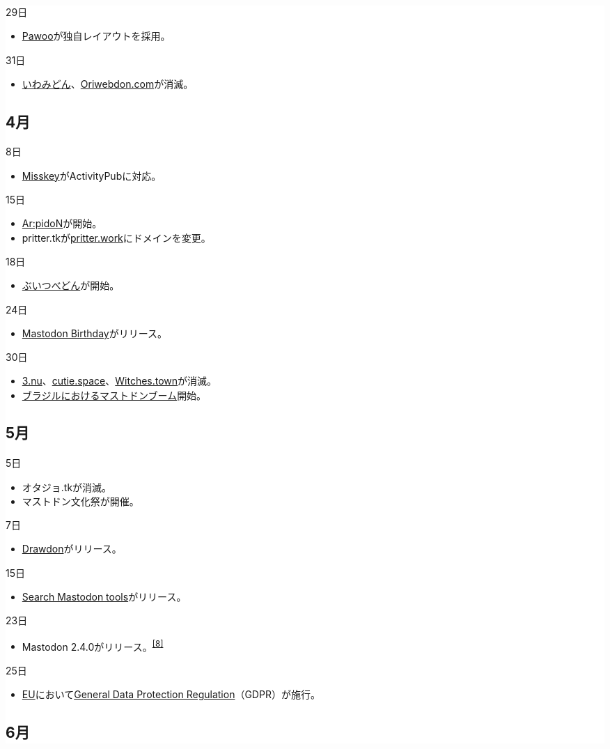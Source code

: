 29日

-   [Pawoo](/Pawoo "Pawoo")が独自レイアウトを採用。

31日

-   [いわみどん](/%E3%81%84%E3%82%8F%E3%81%BF%E3%81%A9%E3%82%93 "いわみどん")、[Oriwebdon.com](/Oriwebdon.com "Oriwebdon.com")が消滅。

## 4月

8日

-   [Misskey](/Misskey "Misskey")がActivityPubに対応。

15日

-   [Ar:pidoN](/Arpidon.space "Arpidon.space")が開始。
-   pritter.tkが[pritter.work](/Pritter.work "Pritter.work")にドメインを変更。

18日

-   [ぶいつべどん](/%E3%81%B6%E3%81%84%E3%81%A4%E3%81%B9%E3%81%A9%E3%82%93 "ぶいつべどん")が開始。

24日

-   [Mastodon Birthday](/Mastodon_Birthday "Mastodon Birthday")がリリース。

30日

-   [3.nu](/3.nu "3.nu")、[cutie.space](/Cutie.space "Cutie.space (存在しないページ)")、[Witches.town](/Witches.town "Witches.town")が消滅。
-   [ブラジルにおけるマストドンブーム](/%E3%83%96%E3%83%A9%E3%82%B8%E3%83%AB%E3%81%AB%E3%81%8A%E3%81%91%E3%82%8B%E3%83%9E%E3%82%B9%E3%83%88%E3%83%89%E3%83%B3%E3%83%96%E3%83%BC%E3%83%A0 "ブラジルにおけるマストドンブーム")開始。

## 5月

5日

-   オタジョ.tkが消滅。
-   マストドン文化祭が開催。

7日

-   [Drawdon](/Drawdon "Drawdon")がリリース。

15日

-   [Search Mastodon tools](/Search_Mastodon_tools "Search Mastodon tools")がリリース。

23日

-   Mastodon 2.4.0がリリース。<sup>[\[8\]](#cite_note-8)</sup>

25日

-   [EU](https://ja.wikipedia.org/wiki/EU "w:EU")において[General Data Protection Regulation](/General_Data_Protection_Regulation "General Data Protection Regulation")（GDPR）が施行。

## 6月
